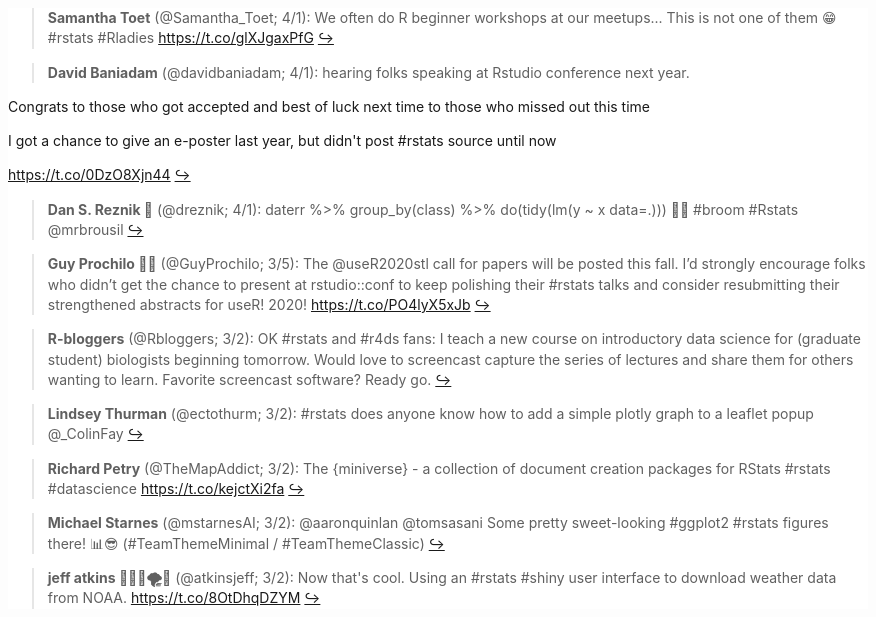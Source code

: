 
> **Samantha Toet** (@Samantha_Toet; 4/1): We often do R beginner workshops at our meetups... This is not one of them 😁 #rstats #Rladies https://t.co/glXJgaxPfG  [&#8618;](https://twitter.com/dataandme/status/1181709653610258432)




> **David Baniadam** (@davidbaniadam; 4/1): hearing folks speaking at Rstudio conference next year. 
>
Congrats to those who got accepted and best of luck next time to those who missed out this time
>
I got a chance to give an e-poster last year, but didn't post #rstats source until now
>
https://t.co/0DzO8Xjn44  [&#8618;](https://twitter.com/dataandme/status/1181698557423824897)




> **Dan S. Reznik 🔎** (@dreznik; 4/1): daterr %&gt;% group_by(class) %&gt;% do(tidy(lm(y ~ x data=.))) 🕺🏻
#broom #Rstats @mrbrousil  [&#8618;](https://twitter.com/dataandme/status/1181676797085114368)




> **Guy Prochilo 🏳️‍🌈** (@GuyProchilo; 3/5): The @useR2020stl call for papers will be posted this fall. I’d strongly encourage folks who didn’t get the chance to present at rstudio::conf to keep polishing their #rstats talks and consider resubmitting their strengthened abstracts for useR! 2020! https://t.co/PO4lyX5xJb  [&#8618;](https://twitter.com/dataandme/status/1181719958411251712)




> **R-bloggers** (@Rbloggers; 3/2): OK #rstats and #r4ds fans: I teach a new course on introductory data science for (graduate student) biologists beginning tomorrow. Would love to screencast capture the series of lectures and share them for others wanting to learn. Favorite screencast software? Ready go.  [&#8618;](https://twitter.com/dataandme/status/1181729786416320512)




> **Lindsey Thurman** (@ectothurm; 3/2): #rstats does anyone know how to add a simple plotly graph to a leaflet popup @_ColinFay  [&#8618;](https://twitter.com/dataandme/status/1181671283551068161)




> **Richard Petry** (@TheMapAddict; 3/2): The {miniverse} - a collection of document creation packages for RStats #rstats #datascience https://t.co/kejctXi2fa  [&#8618;](https://twitter.com/dataandme/status/1181670900803915776)




> **Michael Starnes** (@mstarnesAI; 3/2): @aaronquinlan @tomsasani Some pretty sweet-looking #ggplot2 #rstats figures there! 📊😎 (#TeamThemeMinimal / #TeamThemeClassic)  [&#8618;](https://twitter.com/dataandme/status/1181659267826192385)




> **jeff atkins 🌳🔥💀🌪️👻** (@atkinsjeff; 3/2): Now that's cool. Using an #rstats #shiny user interface to download weather data from NOAA.   https://t.co/8OtDhqDZYM  [&#8618;](https://twitter.com/dataandme/status/1181650375037931520)
